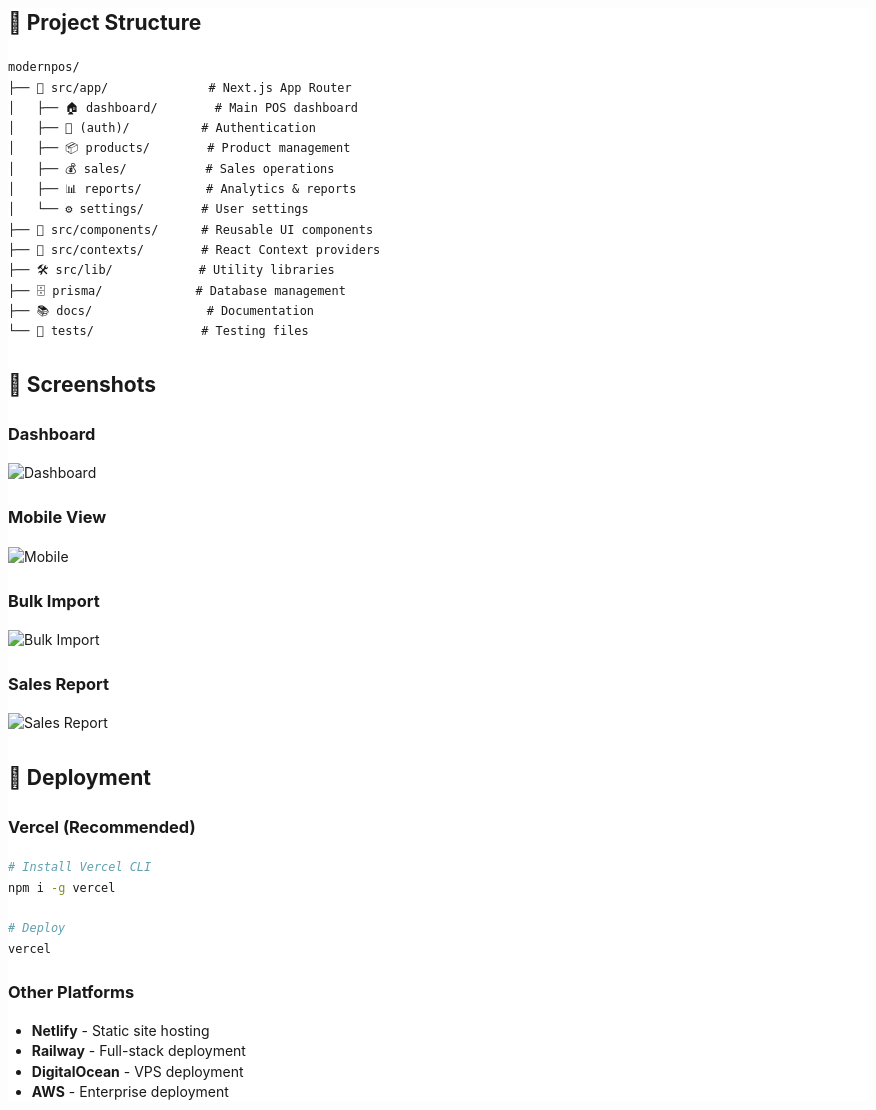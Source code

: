 ## 📁 **Project Structure**

```
modernpos/
├── 📱 src/app/              # Next.js App Router
│   ├── 🏠 dashboard/        # Main POS dashboard
│   ├── 🔐 (auth)/          # Authentication
│   ├── 📦 products/        # Product management
│   ├── 💰 sales/           # Sales operations
│   ├── 📊 reports/         # Analytics & reports
│   └── ⚙️ settings/        # User settings
├── 🧩 src/components/      # Reusable UI components
├── 🔌 src/contexts/        # React Context providers
├── 🛠️ src/lib/            # Utility libraries
├── 🗄️ prisma/             # Database management
├── 📚 docs/                # Documentation
└── 🧪 tests/               # Testing files
```

## 🎨 **Screenshots**

### **Dashboard**
![Dashboard](docs/screenshots/dashboard.png)

### **Mobile View**
![Mobile](docs/screenshots/mobile.png)

### **Bulk Import**
![Bulk Import](docs/screenshots/bulk-import.png)

### **Sales Report**
![Sales Report](docs/screenshots/sales-report.png)

## 🚀 **Deployment**

### **Vercel (Recommended)**
```bash
# Install Vercel CLI
npm i -g vercel

# Deploy
vercel
```

### **Other Platforms**
- **Netlify** - Static site hosting
- **Railway** - Full-stack deployment
- **DigitalOcean** - VPS deployment
- **AWS** - Enterprise deployment
